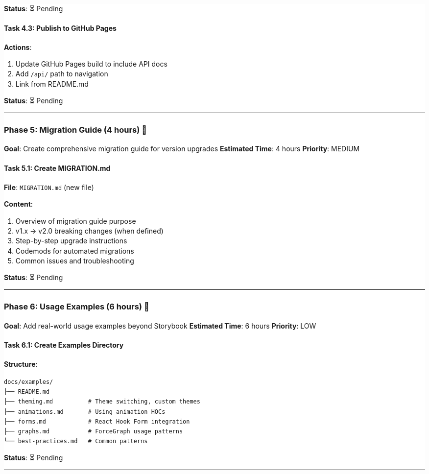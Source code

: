 **Status**: ⏳ Pending

#### Task 4.3: Publish to GitHub Pages

**Actions**:

1. Update GitHub Pages build to include API docs
2. Add `/api/` path to navigation
3. Link from README.md

**Status**: ⏳ Pending

---

### Phase 5: Migration Guide (4 hours) 📖

**Goal**: Create comprehensive migration guide for version upgrades
**Estimated Time**: 4 hours
**Priority**: MEDIUM

#### Task 5.1: Create MIGRATION.md

**File**: `MIGRATION.md` (new file)

**Content**:

1. Overview of migration guide purpose
2. v1.x → v2.0 breaking changes (when defined)
3. Step-by-step upgrade instructions
4. Codemods for automated migrations
5. Common issues and troubleshooting

**Status**: ⏳ Pending

---

### Phase 6: Usage Examples (6 hours) 📝

**Goal**: Add real-world usage examples beyond Storybook
**Estimated Time**: 6 hours
**Priority**: LOW

#### Task 6.1: Create Examples Directory

**Structure**:

```
docs/examples/
├── README.md
├── theming.md          # Theme switching, custom themes
├── animations.md       # Using animation HOCs
├── forms.md            # React Hook Form integration
├── graphs.md           # ForceGraph usage patterns
└── best-practices.md   # Common patterns
```

**Status**: ⏳ Pending

---
